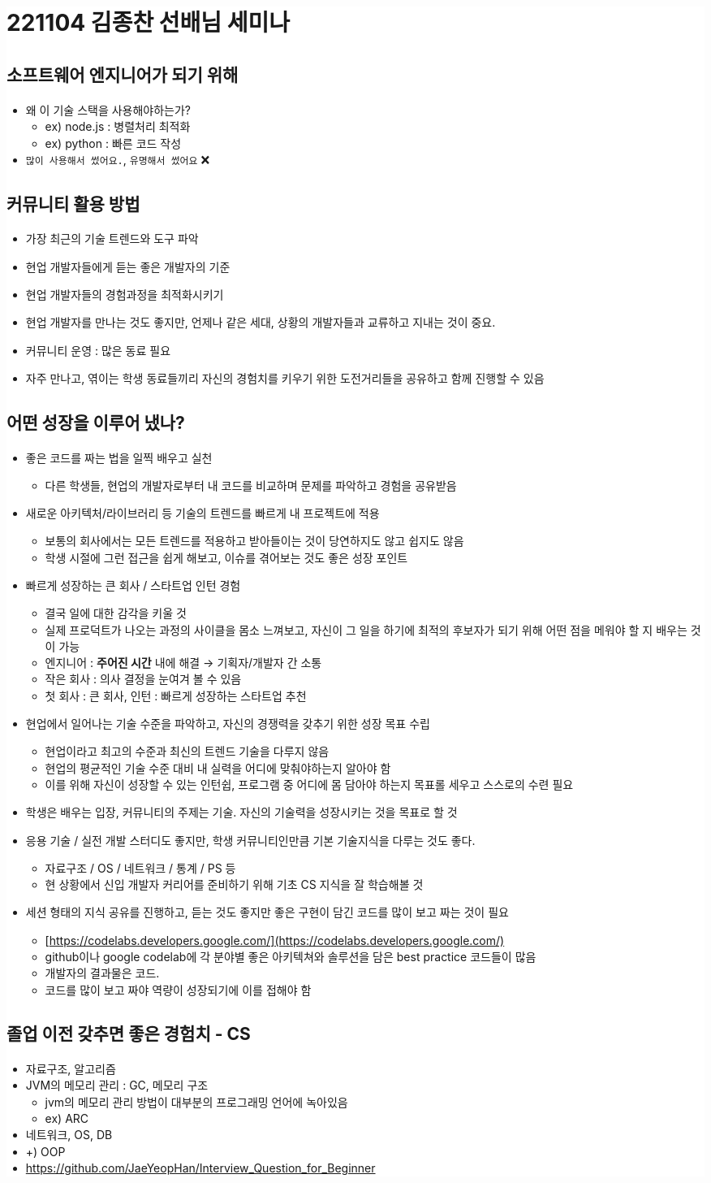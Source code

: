 # 221104 김종찬 선배님 세미나

## 소프트웨어 엔지니어가 되기 위해
- 왜 이 기술 스택을 사용해야하는가?
    - ex) node.js : 병렬처리 최적화
    - ex) python : 빠른 코드 작성
- `많이 사용해서 썼어요.`, `유명해서 썼어요` ❌

## 커뮤니티 활용 방법
- 가장 최근의 기술 트렌드와 도구 파악
- 현업 개발자들에게 듣는 좋은 개발자의 기준
- 현업 개발자들의 경험과정을 최적화시키기

- 현업 개발자를 만나는 것도 좋지만, 언제나 같은 세대, 상황의 개발자들과 교류하고 지내는 것이 중요.
- 커뮤니티 운영 : 많은 동료 필요
- 자주 만나고, 엮이는 학생 동료들끼리 자신의 경험치를 키우기 위한 도전거리들을 공유하고 함께 진행할 수 있음

## 어떤 성장을 이루어 냈나?
- 좋은 코드를 짜는 법을 일찍 배우고 실천
    - 다른 학생들, 현업의 개발자로부터 내 코드를 비교하며 문제를 파악하고 경험을 공유받음

- 새로운 아키텍처/라이브러리 등 기술의 트렌드를 빠르게 내 프로젝트에 적용
    - 보통의 회사에서는 모든 트렌드를 적용하고 받아들이는 것이 당연하지도 않고 쉽지도 않음
    - 학생 시절에 그런 접근을 쉽게 해보고, 이슈를 겪어보는 것도 좋은 성장 포인트

- 빠르게 성장하는 큰 회사 / 스타트업 인턴 경험
    - 결국 일에 대한 감각을 키울 것
    - 실제 프로덕트가 나오는 과정의 사이클을 몸소 느껴보고, 자신이 그 일을 하기에 최적의 후보자가 되기 위해 어떤 점을 메워야 할 지 배우는 것이 가능
    - 엔지니어 : **주어진 시간** 내에 해결 → 기획자/개발자 간 소통
    - 작은 회사 : 의사 결정을 눈여겨 볼 수 있음
    - 첫 회사 : 큰 회사, 인턴 : 빠르게 성장하는 스타트업 추천

- 현업에서 일어나는 기술 수준을 파악하고, 자신의 경쟁력을 갖추기 위한 성장 목표 수립
    - 현업이라고 최고의 수준과 최신의 트렌드 기술을 다루지 않음
    - 현업의 평균적인 기술 수준 대비 내 실력을 어디에 맞춰야하는지 알아야 함
    - 이를 위해 자신이 성장할 수 있는 인턴쉽, 프로그램 중 어디에 몸 담아야 하는지 목표롤 세우고 스스로의 수련 필요

- 학생은 배우는 입장, 커뮤니티의 주제는 기술. 자신의 기술력을 성장시키는 것을 목표로 할 것

- 응용 기술 / 실전 개발 스터디도 좋지만, 학생 커뮤니티인만큼 기본 기술지식을 다루는 것도 좋다.
    - 자료구조 / OS / 네트워크 / 통계 / PS 등
    - 현 상황에서 신입 개발자 커리어를 준비하기 위해 기초 CS 지식을 잘 학습해볼 것

- 세션 형태의 지식 공유를 진행하고, 듣는 것도 좋지만 좋은 구현이 담긴 코드를 많이 보고 짜는 것이 필요
    - [https://codelabs.developers.google.com/](https://codelabs.developers.google.com/)
    - github이나 google codelab에 각 분야별 좋은 아키텍쳐와 솔루션을 담은 best practice 코드들이 많음
    - 개발자의 결과물은 코드.
    - 코드를 많이 보고 짜야 역량이 성장되기에 이를 접해야 함

## 졸업 이전 갖추면 좋은 경험치 - CS
- 자료구조, 알고리즘
- JVM의 메모리 관리 : GC, 메모리 구조
    - jvm의 메모리 관리 방법이 대부분의 프로그래밍 언어에 녹아있음
    - ex) ARC
- 네트워크, OS, DB
- +) OOP
- https://github.com/JaeYeopHan/Interview_Question_for_Beginner
